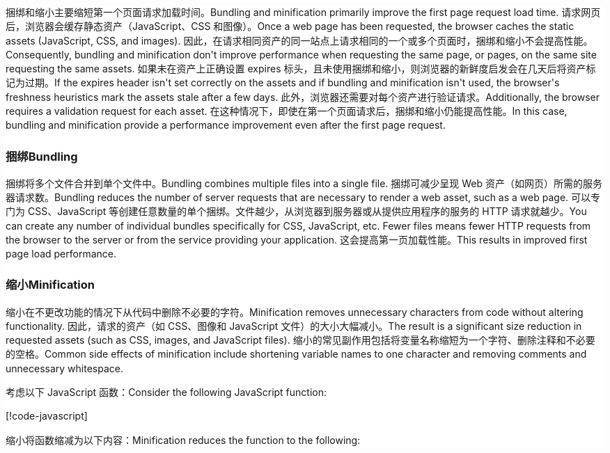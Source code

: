 <span data-ttu-id="2039b-109">捆绑和缩小主要缩短第一个页面请求加载时间。</span><span class="sxs-lookup"><span data-stu-id="2039b-109">Bundling and minification primarily improve the first page request load time.</span></span> <span data-ttu-id="2039b-110">请求网页后，浏览器会缓存静态资产（JavaScript、CSS 和图像）。</span><span class="sxs-lookup"><span data-stu-id="2039b-110">Once a web page has been requested, the browser caches the static assets (JavaScript, CSS, and images).</span></span> <span data-ttu-id="2039b-111">因此，在请求相同资产的同一站点上请求相同的一个或多个页面时，捆绑和缩小不会提高性能。</span><span class="sxs-lookup"><span data-stu-id="2039b-111">Consequently, bundling and minification don't improve performance when requesting the same page, or pages, on the same site requesting the same assets.</span></span> <span data-ttu-id="2039b-112">如果未在资产上正确设置 expires 标头，且未使用捆绑和缩小，则浏览器的新鲜度启发会在几天后将资产标记为过期。</span><span class="sxs-lookup"><span data-stu-id="2039b-112">If the expires header isn't set correctly on the assets and if bundling and minification isn't used, the browser's freshness heuristics mark the assets stale after a few days.</span></span> <span data-ttu-id="2039b-113">此外，浏览器还需要对每个资产进行验证请求。</span><span class="sxs-lookup"><span data-stu-id="2039b-113">Additionally, the browser requires a validation request for each asset.</span></span> <span data-ttu-id="2039b-114">在这种情况下，即使在第一个页面请求后，捆绑和缩小仍能提高性能。</span><span class="sxs-lookup"><span data-stu-id="2039b-114">In this case, bundling and minification provide a performance improvement even after the first page request.</span></span>

### <a name="bundling"></a><span data-ttu-id="2039b-115">捆绑</span><span class="sxs-lookup"><span data-stu-id="2039b-115">Bundling</span></span>

<span data-ttu-id="2039b-116">捆绑将多个文件合并到单个文件中。</span><span class="sxs-lookup"><span data-stu-id="2039b-116">Bundling combines multiple files into a single file.</span></span> <span data-ttu-id="2039b-117">捆绑可减少呈现 Web 资产（如网页）所需的服务器请求数。</span><span class="sxs-lookup"><span data-stu-id="2039b-117">Bundling reduces the number of server requests that are necessary to render a web asset, such as a web page.</span></span> <span data-ttu-id="2039b-118">可以专门为 CSS、JavaScript 等创建任意数量的单个捆绑。文件越少，从浏览器到服务器或从提供应用程序的服务的 HTTP 请求就越少。</span><span class="sxs-lookup"><span data-stu-id="2039b-118">You can create any number of individual bundles specifically for CSS, JavaScript, etc. Fewer files means fewer HTTP requests from the browser to the server or from the service providing your application.</span></span> <span data-ttu-id="2039b-119">这会提高第一页加载性能。</span><span class="sxs-lookup"><span data-stu-id="2039b-119">This results in improved first page load performance.</span></span>

### <a name="minification"></a><span data-ttu-id="2039b-120">缩小</span><span class="sxs-lookup"><span data-stu-id="2039b-120">Minification</span></span>

<span data-ttu-id="2039b-121">缩小在不更改功能的情况下从代码中删除不必要的字符。</span><span class="sxs-lookup"><span data-stu-id="2039b-121">Minification removes unnecessary characters from code without altering functionality.</span></span> <span data-ttu-id="2039b-122">因此，请求的资产（如 CSS、图像和 JavaScript 文件）的大小大幅减小。</span><span class="sxs-lookup"><span data-stu-id="2039b-122">The result is a significant size reduction in requested assets (such as CSS, images, and JavaScript files).</span></span> <span data-ttu-id="2039b-123">缩小的常见副作用包括将变量名称缩短为一个字符、删除注释和不必要的空格。</span><span class="sxs-lookup"><span data-stu-id="2039b-123">Common side effects of minification include shortening variable names to one character and removing comments and unnecessary whitespace.</span></span>

<span data-ttu-id="2039b-124">考虑以下 JavaScript 函数：</span><span class="sxs-lookup"><span data-stu-id="2039b-124">Consider the following JavaScript function:</span></span>

[!code-javascript[](../client-side/bundling-and-minification/samples/BuildBundlerMinifierApp/wwwroot/js/site.js)]

<span data-ttu-id="2039b-125">缩小将函数缩减为以下内容：</span><span class="sxs-lookup"><span data-stu-id="2039b-125">Minification reduces the function to the following:</span></span>
